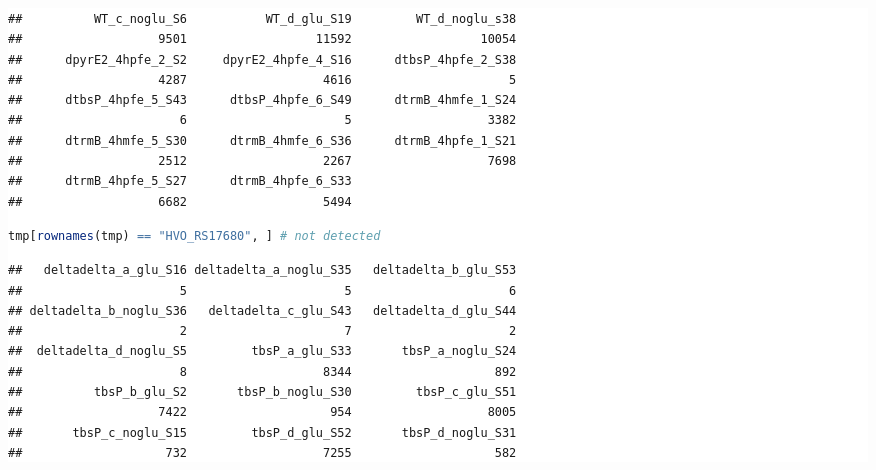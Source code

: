     ##          WT_c_noglu_S6           WT_d_glu_S19         WT_d_noglu_s38 
    ##                   9501                  11592                  10054 
    ##      dpyrE2_4hpfe_2_S2     dpyrE2_4hpfe_4_S16      dtbsP_4hpfe_2_S38 
    ##                   4287                   4616                      5 
    ##      dtbsP_4hpfe_5_S43      dtbsP_4hpfe_6_S49      dtrmB_4hmfe_1_S24 
    ##                      6                      5                   3382 
    ##      dtrmB_4hmfe_5_S30      dtrmB_4hmfe_6_S36      dtrmB_4hpfe_1_S21 
    ##                   2512                   2267                   7698 
    ##      dtrmB_4hpfe_5_S27      dtrmB_4hpfe_6_S33 
    ##                   6682                   5494

``` r
tmp[rownames(tmp) == "HVO_RS17680", ] # not detected
```

    ##   deltadelta_a_glu_S16 deltadelta_a_noglu_S35   deltadelta_b_glu_S53 
    ##                      5                      5                      6 
    ## deltadelta_b_noglu_S36   deltadelta_c_glu_S43   deltadelta_d_glu_S44 
    ##                      2                      7                      2 
    ##  deltadelta_d_noglu_S5         tbsP_a_glu_S33       tbsP_a_noglu_S24 
    ##                      8                   8344                    892 
    ##          tbsP_b_glu_S2       tbsP_b_noglu_S30         tbsP_c_glu_S51 
    ##                   7422                    954                   8005 
    ##       tbsP_c_noglu_S15         tbsP_d_glu_S52       tbsP_d_noglu_S31 
    ##                    732                   7255                    582 